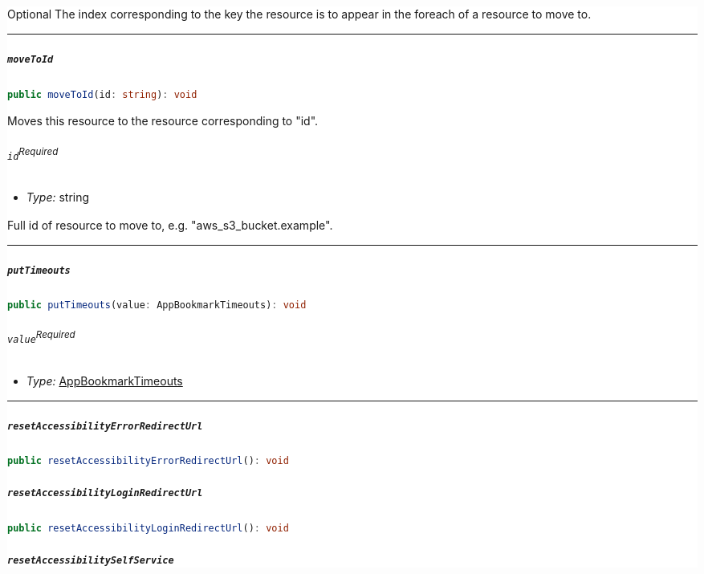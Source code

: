 Optional The index corresponding to the key the resource is to appear in the foreach of a resource to move to.

---

##### `moveToId` <a name="moveToId" id="@cdktf/provider-okta.appBookmark.AppBookmark.moveToId"></a>

```typescript
public moveToId(id: string): void
```

Moves this resource to the resource corresponding to "id".

###### `id`<sup>Required</sup> <a name="id" id="@cdktf/provider-okta.appBookmark.AppBookmark.moveToId.parameter.id"></a>

- *Type:* string

Full id of resource to move to, e.g. "aws_s3_bucket.example".

---

##### `putTimeouts` <a name="putTimeouts" id="@cdktf/provider-okta.appBookmark.AppBookmark.putTimeouts"></a>

```typescript
public putTimeouts(value: AppBookmarkTimeouts): void
```

###### `value`<sup>Required</sup> <a name="value" id="@cdktf/provider-okta.appBookmark.AppBookmark.putTimeouts.parameter.value"></a>

- *Type:* <a href="#@cdktf/provider-okta.appBookmark.AppBookmarkTimeouts">AppBookmarkTimeouts</a>

---

##### `resetAccessibilityErrorRedirectUrl` <a name="resetAccessibilityErrorRedirectUrl" id="@cdktf/provider-okta.appBookmark.AppBookmark.resetAccessibilityErrorRedirectUrl"></a>

```typescript
public resetAccessibilityErrorRedirectUrl(): void
```

##### `resetAccessibilityLoginRedirectUrl` <a name="resetAccessibilityLoginRedirectUrl" id="@cdktf/provider-okta.appBookmark.AppBookmark.resetAccessibilityLoginRedirectUrl"></a>

```typescript
public resetAccessibilityLoginRedirectUrl(): void
```

##### `resetAccessibilitySelfService` <a name="resetAccessibilitySelfService" id="@cdktf/provider-okta.appBookmark.AppBookmark.resetAccessibilitySelfService"></a>
